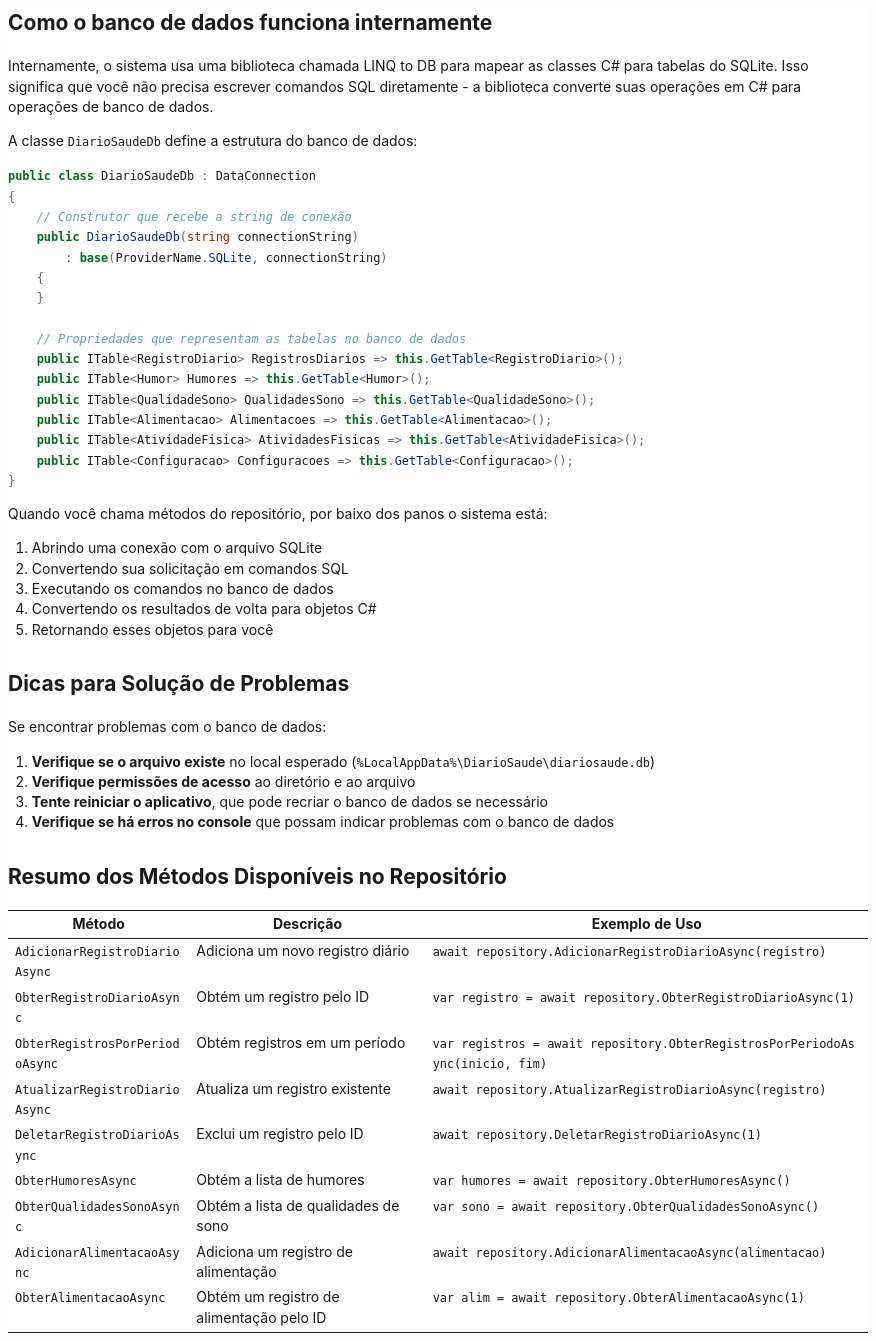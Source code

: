 ## Como o banco de dados funciona internamente

Internamente, o sistema usa uma biblioteca chamada LINQ to DB para mapear as classes C# para tabelas do SQLite. Isso significa que você não precisa escrever comandos SQL diretamente - a biblioteca converte suas operações em C# para operações de banco de dados.

A classe `DiarioSaudeDb` define a estrutura do banco de dados:

```csharp
public class DiarioSaudeDb : DataConnection
{
    // Construtor que recebe a string de conexão
    public DiarioSaudeDb(string connectionString) 
        : base(ProviderName.SQLite, connectionString)
    {
    }

    // Propriedades que representam as tabelas no banco de dados
    public ITable<RegistroDiario> RegistrosDiarios => this.GetTable<RegistroDiario>();
    public ITable<Humor> Humores => this.GetTable<Humor>();
    public ITable<QualidadeSono> QualidadesSono => this.GetTable<QualidadeSono>();
    public ITable<Alimentacao> Alimentacoes => this.GetTable<Alimentacao>();
    public ITable<AtividadeFisica> AtividadesFisicas => this.GetTable<AtividadeFisica>();
    public ITable<Configuracao> Configuracoes => this.GetTable<Configuracao>();
}
```

Quando você chama métodos do repositório, por baixo dos panos o sistema está:

1. Abrindo uma conexão com o arquivo SQLite
2. Convertendo sua solicitação em comandos SQL
3. Executando os comandos no banco de dados
4. Convertendo os resultados de volta para objetos C#
5. Retornando esses objetos para você

## Dicas para Solução de Problemas

Se encontrar problemas com o banco de dados:

1. **Verifique se o arquivo existe** no local esperado (`%LocalAppData%\DiarioSaude\diariosaude.db`)
2. **Verifique permissões de acesso** ao diretório e ao arquivo
3. **Tente reiniciar o aplicativo**, que pode recriar o banco de dados se necessário
4. **Verifique se há erros no console** que possam indicar problemas com o banco de dados

## Resumo dos Métodos Disponíveis no Repositório

| Método | Descrição | Exemplo de Uso |
|--------|-----------|----------------|
| `AdicionarRegistroDiarioAsync` | Adiciona um novo registro diário | `await repository.AdicionarRegistroDiarioAsync(registro)` |
| `ObterRegistroDiarioAsync` | Obtém um registro pelo ID | `var registro = await repository.ObterRegistroDiarioAsync(1)` |
| `ObterRegistrosPorPeriodoAsync` | Obtém registros em um período | `var registros = await repository.ObterRegistrosPorPeriodoAsync(inicio, fim)` |
| `AtualizarRegistroDiarioAsync` | Atualiza um registro existente | `await repository.AtualizarRegistroDiarioAsync(registro)` |
| `DeletarRegistroDiarioAsync` | Exclui um registro pelo ID | `await repository.DeletarRegistroDiarioAsync(1)` |
| `ObterHumoresAsync` | Obtém a lista de humores | `var humores = await repository.ObterHumoresAsync()` |
| `ObterQualidadesSonoAsync` | Obtém a lista de qualidades de sono | `var sono = await repository.ObterQualidadesSonoAsync()` |
| `AdicionarAlimentacaoAsync` | Adiciona um registro de alimentação | `await repository.AdicionarAlimentacaoAsync(alimentacao)` |
| `ObterAlimentacaoAsync` | Obtém um registro de alimentação pelo ID | `var alim = await repository.ObterAlimentacaoAsync(1)` |